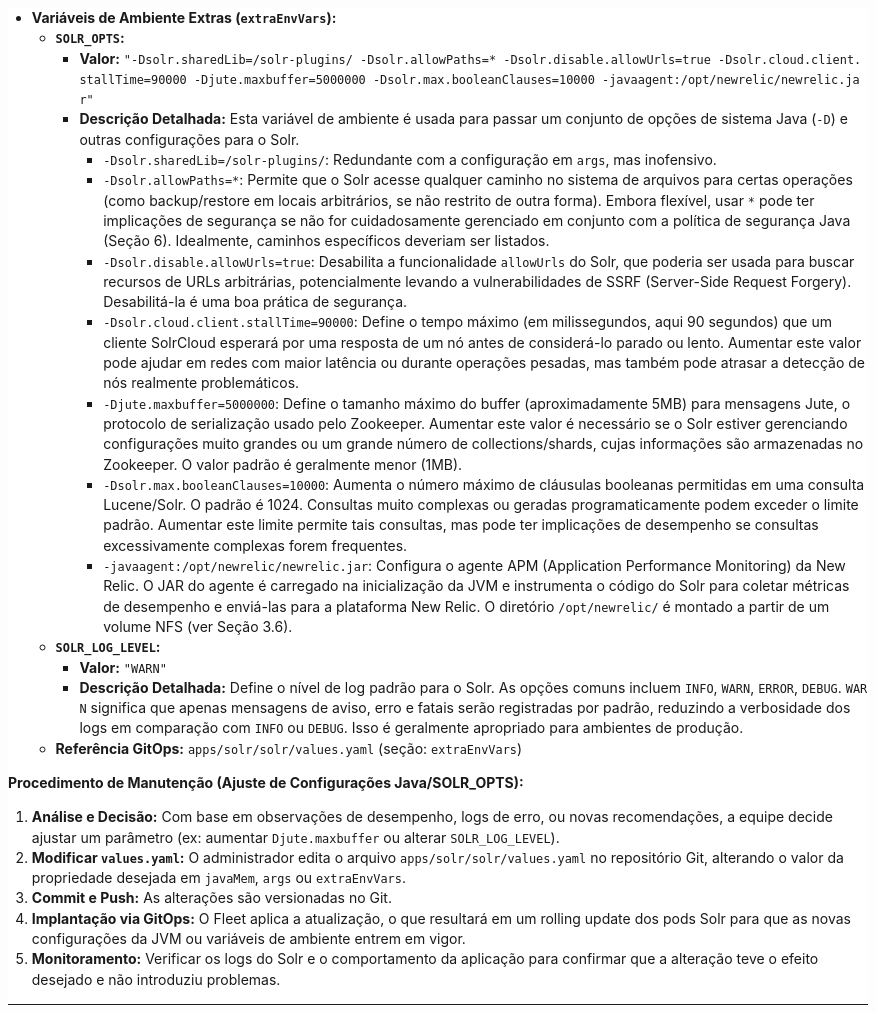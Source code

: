 -   **Variáveis de Ambiente Extras (`extraEnvVars`):**
    -   **`SOLR_OPTS`:**
        -   **Valor:** `"-Dsolr.sharedLib=/solr-plugins/ -Dsolr.allowPaths=* -Dsolr.disable.allowUrls=true -Dsolr.cloud.client.stallTime=90000 -Djute.maxbuffer=5000000 -Dsolr.max.booleanClauses=10000 -javaagent:/opt/newrelic/newrelic.jar"`
        -   **Descrição Detalhada:** Esta variável de ambiente é usada para passar um conjunto de opções de sistema Java (`-D`) e outras configurações para o Solr.
            -   `-Dsolr.sharedLib=/solr-plugins/`: Redundante com a configuração em `args`, mas inofensivo.
            -   `-Dsolr.allowPaths=*`: Permite que o Solr acesse qualquer caminho no sistema de arquivos para certas operações (como backup/restore em locais arbitrários, se não restrito de outra forma). Embora flexível, usar `*` pode ter implicações de segurança se não for cuidadosamente gerenciado em conjunto com a política de segurança Java (Seção 6). Idealmente, caminhos específicos deveriam ser listados.
            -   `-Dsolr.disable.allowUrls=true`: Desabilita a funcionalidade `allowUrls` do Solr, que poderia ser usada para buscar recursos de URLs arbitrárias, potencialmente levando a vulnerabilidades de SSRF (Server-Side Request Forgery). Desabilitá-la é uma boa prática de segurança.
            -   `-Dsolr.cloud.client.stallTime=90000`: Define o tempo máximo (em milissegundos, aqui 90 segundos) que um cliente SolrCloud esperará por uma resposta de um nó antes de considerá-lo parado ou lento. Aumentar este valor pode ajudar em redes com maior latência ou durante operações pesadas, mas também pode atrasar a detecção de nós realmente problemáticos.
            -   `-Djute.maxbuffer=5000000`: Define o tamanho máximo do buffer (aproximadamente 5MB) para mensagens Jute, o protocolo de serialização usado pelo Zookeeper. Aumentar este valor é necessário se o Solr estiver gerenciando configurações muito grandes ou um grande número de collections/shards, cujas informações são armazenadas no Zookeeper. O valor padrão é geralmente menor (1MB).
            -   `-Dsolr.max.booleanClauses=10000`: Aumenta o número máximo de cláusulas booleanas permitidas em uma consulta Lucene/Solr. O padrão é 1024. Consultas muito complexas ou geradas programaticamente podem exceder o limite padrão. Aumentar este limite permite tais consultas, mas pode ter implicações de desempenho se consultas excessivamente complexas forem frequentes.
            -   `-javaagent:/opt/newrelic/newrelic.jar`: Configura o agente APM (Application Performance Monitoring) da New Relic. O JAR do agente é carregado na inicialização da JVM e instrumenta o código do Solr para coletar métricas de desempenho e enviá-las para a plataforma New Relic. O diretório `/opt/newrelic/` é montado a partir de um volume NFS (ver Seção 3.6).
    -   **`SOLR_LOG_LEVEL`:**
        -   **Valor:** `"WARN"`
        -   **Descrição Detalhada:** Define o nível de log padrão para o Solr. As opções comuns incluem `INFO`, `WARN`, `ERROR`, `DEBUG`. `WARN` significa que apenas mensagens de aviso, erro e fatais serão registradas por padrão, reduzindo a verbosidade dos logs em comparação com `INFO` ou `DEBUG`. Isso é geralmente apropriado para ambientes de produção.
    -   **Referência GitOps:** `apps/solr/solr/values.yaml` (seção: `extraEnvVars`)

**Procedimento de Manutenção (Ajuste de Configurações Java/SOLR_OPTS):**

1.  **Análise e Decisão:** Com base em observações de desempenho, logs de erro, ou novas recomendações, a equipe decide ajustar um parâmetro (ex: aumentar `Djute.maxbuffer` ou alterar `SOLR_LOG_LEVEL`).
2.  **Modificar `values.yaml`:** O administrador edita o arquivo `apps/solr/solr/values.yaml` no repositório Git, alterando o valor da propriedade desejada em `javaMem`, `args` ou `extraEnvVars`.
3.  **Commit e Push:** As alterações são versionadas no Git.
4.  **Implantação via GitOps:** O Fleet aplica a atualização, o que resultará em um rolling update dos pods Solr para que as novas configurações da JVM ou variáveis de ambiente entrem em vigor.
5.  **Monitoramento:** Verificar os logs do Solr e o comportamento da aplicação para confirmar que a alteração teve o efeito desejado e não introduziu problemas.

---
